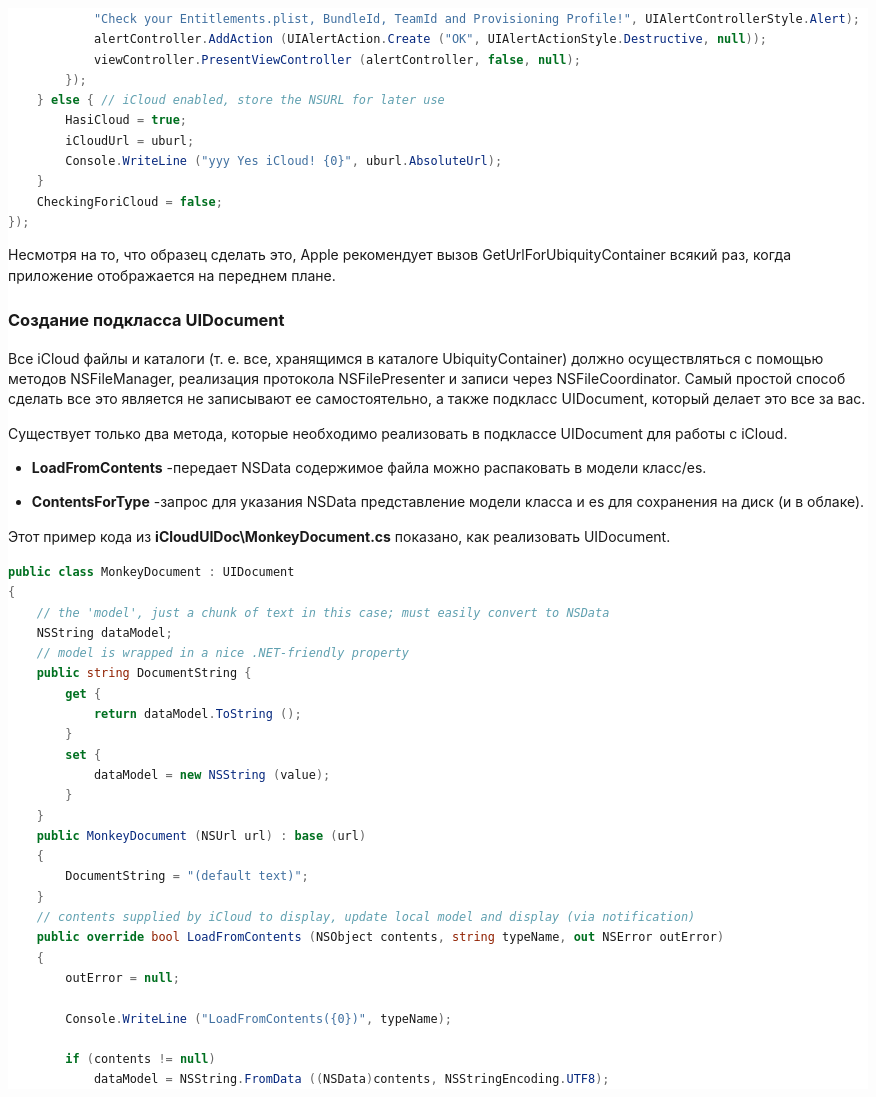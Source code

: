 ```csharp
            "Check your Entitlements.plist, BundleId, TeamId and Provisioning Profile!", UIAlertControllerStyle.Alert);
            alertController.AddAction (UIAlertAction.Create ("OK", UIAlertActionStyle.Destructive, null));
            viewController.PresentViewController (alertController, false, null);
        });
    } else { // iCloud enabled, store the NSURL for later use
        HasiCloud = true;
        iCloudUrl = uburl;
        Console.WriteLine ("yyy Yes iCloud! {0}", uburl.AbsoluteUrl);
    }
    CheckingForiCloud = false;
});
```

Несмотря на то, что образец сделать это, Apple рекомендует вызов GetUrlForUbiquityContainer всякий раз, когда приложение отображается на переднем плане.

### <a name="creating-a-uidocument-subclass"></a>Создание подкласса UIDocument

Все iCloud файлы и каталоги (т. е. все, хранящимся в каталоге UbiquityContainer) должно осуществляться с помощью методов NSFileManager, реализация протокола NSFilePresenter и записи через NSFileCoordinator.
Самый простой способ сделать все это является не записывают ее самостоятельно, а также подкласс UIDocument, который делает это все за вас.

Существует только два метода, которые необходимо реализовать в подклассе UIDocument для работы с iCloud.

- **LoadFromContents** -передает NSData содержимое файла можно распаковать в модели класс/es.

- **ContentsForType** -запрос для указания NSData представление модели класса и es для сохранения на диск (и в облаке).

Этот пример кода из **iCloudUIDoc\MonkeyDocument.cs** показано, как реализовать UIDocument.

```csharp
public class MonkeyDocument : UIDocument
{
    // the 'model', just a chunk of text in this case; must easily convert to NSData
    NSString dataModel;
    // model is wrapped in a nice .NET-friendly property
    public string DocumentString {
        get {
            return dataModel.ToString ();
        }
        set {
            dataModel = new NSString (value);
        }
    }
    public MonkeyDocument (NSUrl url) : base (url)
    {
        DocumentString = "(default text)";
    }
    // contents supplied by iCloud to display, update local model and display (via notification)
    public override bool LoadFromContents (NSObject contents, string typeName, out NSError outError)
    {
        outError = null;

        Console.WriteLine ("LoadFromContents({0})", typeName);

        if (contents != null)
            dataModel = NSString.FromData ((NSData)contents, NSStringEncoding.UTF8);

```